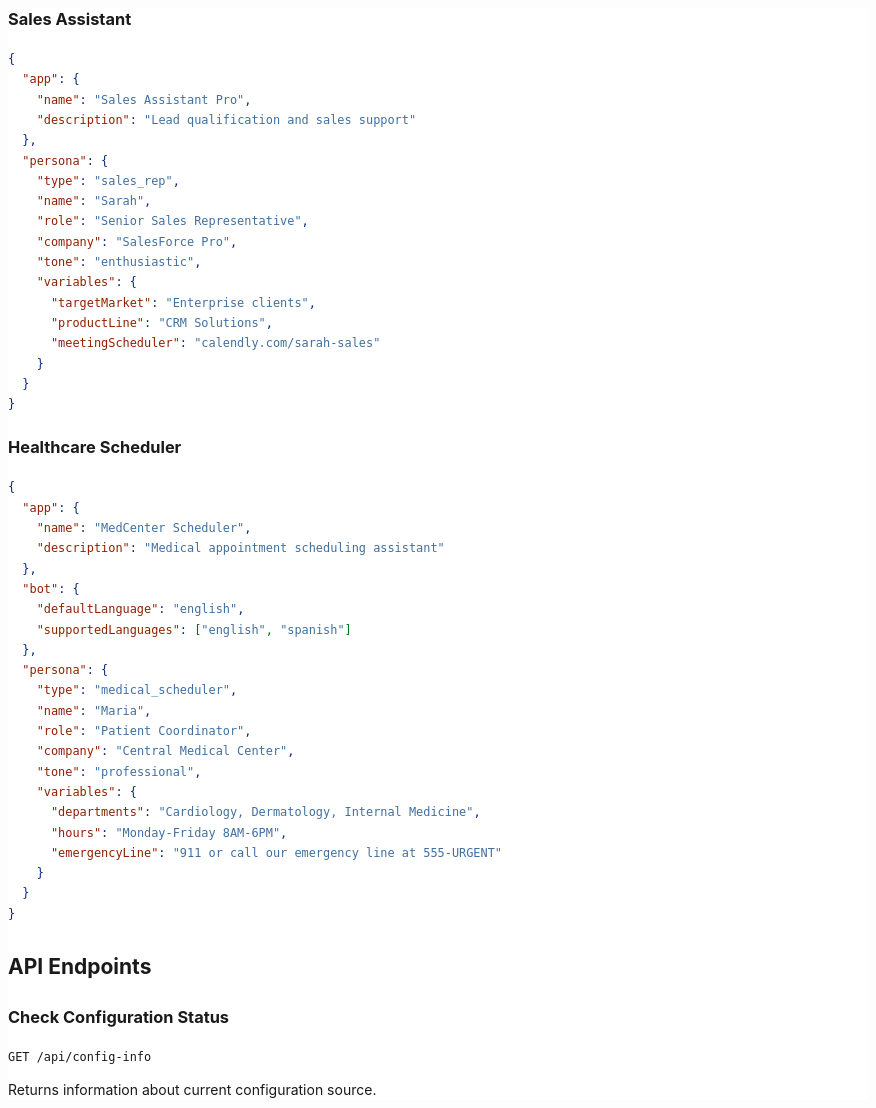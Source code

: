 ### Sales Assistant
```json
{
  "app": {
    "name": "Sales Assistant Pro",
    "description": "Lead qualification and sales support"
  },
  "persona": {
    "type": "sales_rep",
    "name": "Sarah",
    "role": "Senior Sales Representative",
    "company": "SalesForce Pro",
    "tone": "enthusiastic",
    "variables": {
      "targetMarket": "Enterprise clients",
      "productLine": "CRM Solutions",
      "meetingScheduler": "calendly.com/sarah-sales"
    }
  }
}
```

### Healthcare Scheduler
```json
{
  "app": {
    "name": "MedCenter Scheduler",
    "description": "Medical appointment scheduling assistant"
  },
  "bot": {
    "defaultLanguage": "english",
    "supportedLanguages": ["english", "spanish"]
  },
  "persona": {
    "type": "medical_scheduler",
    "name": "Maria",
    "role": "Patient Coordinator",
    "company": "Central Medical Center",
    "tone": "professional",
    "variables": {
      "departments": "Cardiology, Dermatology, Internal Medicine",
      "hours": "Monday-Friday 8AM-6PM",
      "emergencyLine": "911 or call our emergency line at 555-URGENT"
    }
  }
}
```

## API Endpoints

### Check Configuration Status
```bash
GET /api/config-info
```
Returns information about current configuration source.
